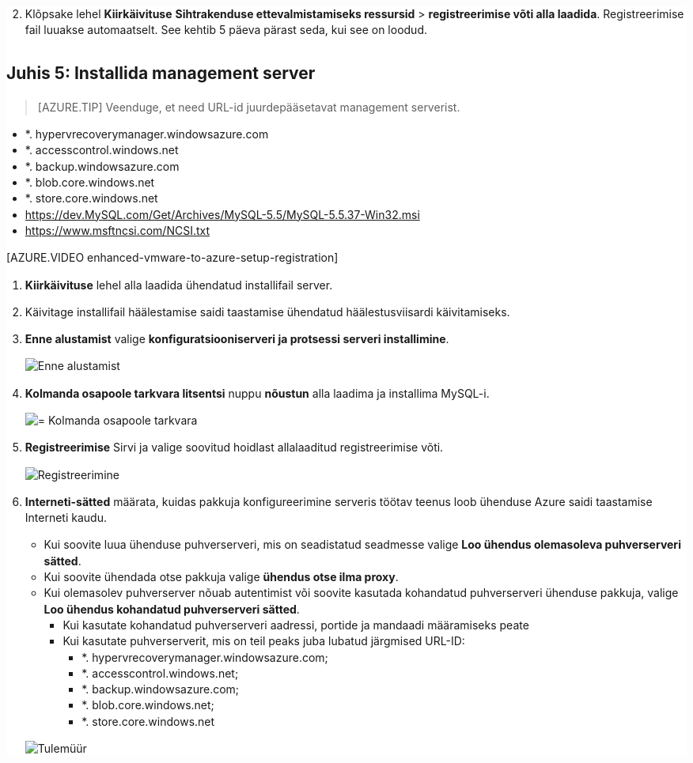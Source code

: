 2. Klõpsake lehel **Kiirkäivituse** **Sihtrakenduse ettevalmistamiseks ressursid** > **registreerimise võti alla laadida**. Registreerimise fail luuakse automaatselt. See kehtib 5 päeva pärast seda, kui see on loodud.


## <a name="step-5-install-the-management-server"></a>Juhis 5: Installida management server
> [AZURE.TIP] Veenduge, et need URL-id juurdepääsetavat management serverist.
>
- *. hypervrecoverymanager.windowsazure.com
- *. accesscontrol.windows.net
- *. backup.windowsazure.com
- *. blob.core.windows.net
- *. store.core.windows.net
- https://dev.MySQL.com/Get/Archives/MySQL-5.5/MySQL-5.5.37-Win32.msi
- https://www.msftncsi.com/NCSI.txt




[AZURE.VIDEO enhanced-vmware-to-azure-setup-registration]

1. **Kiirkäivituse** lehel alla laadida ühendatud installifail server.

2. Käivitage installifail häälestamise saidi taastamise ühendatud häälestusviisardi käivitamiseks.

3.  **Enne alustamist** valige **konfiguratsiooniserveri ja protsessi serveri installimine**.

    ![Enne alustamist](./media/site-recovery-vmware-to-azure-classic/combined-wiz1.png)
4. **Kolmanda osapoole tarkvara litsentsi** nuppu **nõustun** alla laadima ja installima MySQL-i. 

    ![= Kolmanda osapoole tarkvara](./media/site-recovery-vmware-to-azure-classic/combined-wiz105.PNG)

5. **Registreerimise** Sirvi ja valige soovitud hoidlast allalaaditud registreerimise võti.

    ![Registreerimine](./media/site-recovery-vmware-to-azure-classic/combined-wiz3.png)

6. **Interneti-sätted** määrata, kuidas pakkuja konfigureerimine serveris töötav teenus loob ühenduse Azure saidi taastamise Interneti kaudu.

    - Kui soovite luua ühenduse puhverserveri, mis on seadistatud seadmesse valige **Loo ühendus olemasoleva puhverserveri sätted**.
    - Kui soovite ühendada otse pakkuja valige **ühendus otse ilma proxy**.
    - Kui olemasolev puhverserver nõuab autentimist või soovite kasutada kohandatud puhverserveri ühenduse pakkuja, valige **Loo ühendus kohandatud puhverserveri sätted**.
        - Kui kasutate kohandatud puhverserveri aadressi, portide ja mandaadi määramiseks peate
        - Kui kasutate puhverserverit, mis on teil peaks juba lubatud järgmised URL-ID:
            - *. hypervrecoverymanager.windowsazure.com;    
            - *. accesscontrol.windows.net; 
            - *. backup.windowsazure.com; 
            - *. blob.core.windows.net; 
            - *. store.core.windows.net
            

    ![Tulemüür](./media/site-recovery-vmware-to-azure-classic/combined-wiz4.png)
